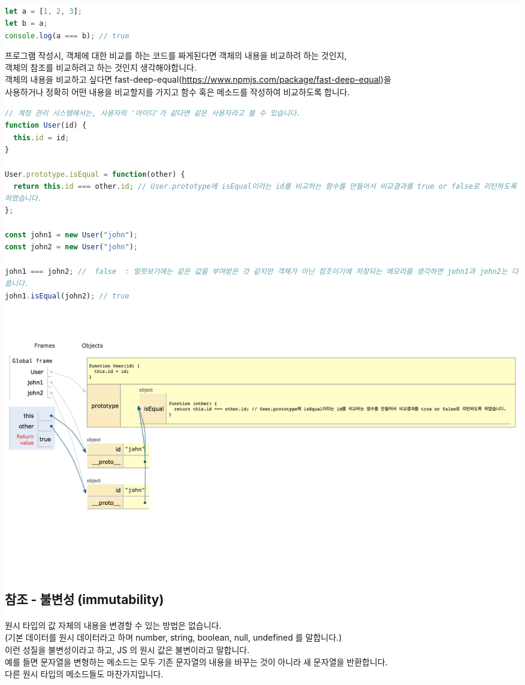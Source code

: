 ```js
let a = [1, 2, 3];
let b = a;
console.log(a === b); // true
```

프로그램 작성시, 객체에 대한 비교를 하는 코드를 짜게된다면 객체의 내용을 비교하려 하는 것인지,<br/>
객체의 참조를 비교하려고 하는 것인지 생각해야합니다.<br/>
객체의 내용을 비교하고 싶다면 fast-deep-equal(https://www.npmjs.com/package/fast-deep-equal)을<br/>
사용하거나 정확히 어떤 내용을 비교할지를 가지고 함수 혹은 메소드를 작성하여 비교하도록 합니다.<br/>

```js
// 계정 관리 시스템에서는, 사용자의 '아이디'가 같다면 같은 사용자라고 볼 수 있습니다.
function User(id) {
  this.id = id;
}

User.prototype.isEqual = function(other) {
  return this.id === other.id; // User.prototype에 isEqual이라는 id를 비교하는 함수를 만들어서 비교결과를 true or false로 리턴하도록 하였습니다.
};

const john1 = new User("john");
const john2 = new User("john");

john1 === john2; //  false  : 얼핏보기에는 같은 값을 부여받은 것 같지만 객체가 아닌 참조이기에 저장되는 메모리를 생각하면 john1과 john2는 다릅니다.
john1.isEqual(john2); // true
```

<img src="./../image/object_reference.jpg" width="900" height="380">

<br/><br/>

## 참조 - 불변성 (immutability)

원시 타입의 값 자체의 내용을 변경할 수 있는 방법은 없습니다.<br/>
(기본 데이터를 원시 데이터라고 하며 number, string, boolean, null, undefined 를 말합니다.)<br/>
이런 성질을 불변성이라고 하고, JS 의 원시 값은 불변이라고 말합니다.<br/>
예를 들면 문자열을 변형하는 메소드는 모두 기존 문자열의 내용을 바꾸는 것이 아니라 새 문자열을 반환합니다.<br/>
다른 원시 타입의 메소드들도 마찬가지입니다.<br/>
